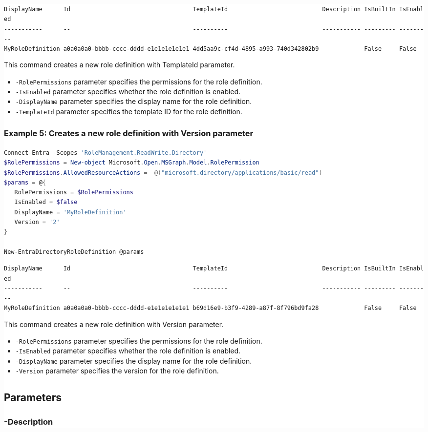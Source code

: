 ```Output
DisplayName      Id                                   TemplateId                           Description IsBuiltIn IsEnabled
-----------      --                                   ----------                           ----------- --------- ---------
MyRoleDefinition a0a0a0a0-bbbb-cccc-dddd-e1e1e1e1e1e1 4dd5aa9c-cf4d-4895-a993-740d342802b9             False     False

```

This command creates a new role definition with TemplateId parameter.

- `-RolePermissions` parameter specifies the permissions for the role definition.
- `-IsEnabled` parameter specifies whether the role definition is enabled.
- `-DisplayName` parameter specifies the display name for the role definition.
- `-TemplateId` parameter specifies the template ID for the role definition.

### Example 5: Creates a new role definition with Version parameter

```powershell
Connect-Entra -Scopes 'RoleManagement.ReadWrite.Directory'
$RolePermissions = New-object Microsoft.Open.MSGraph.Model.RolePermission
$RolePermissions.AllowedResourceActions =  @("microsoft.directory/applications/basic/read")
$params = @{
   RolePermissions = $RolePermissions
   IsEnabled = $false
   DisplayName = 'MyRoleDefinition'
   Version = '2'
}

New-EntraDirectoryRoleDefinition @params
```

```Output
DisplayName      Id                                   TemplateId                           Description IsBuiltIn IsEnabled
-----------      --                                   ----------                           ----------- --------- ---------
MyRoleDefinition a0a0a0a0-bbbb-cccc-dddd-e1e1e1e1e1e1 b69d16e9-b3f9-4289-a87f-8f796bd9fa28             False     False

```

This command creates a new role definition with Version parameter.

- `-RolePermissions` parameter specifies the permissions for the role definition.
- `-IsEnabled` parameter specifies whether the role definition is enabled.
- `-DisplayName` parameter specifies the display name for the role definition.
- `-Version` parameter specifies the version for the role definition.

## Parameters

### -Description
